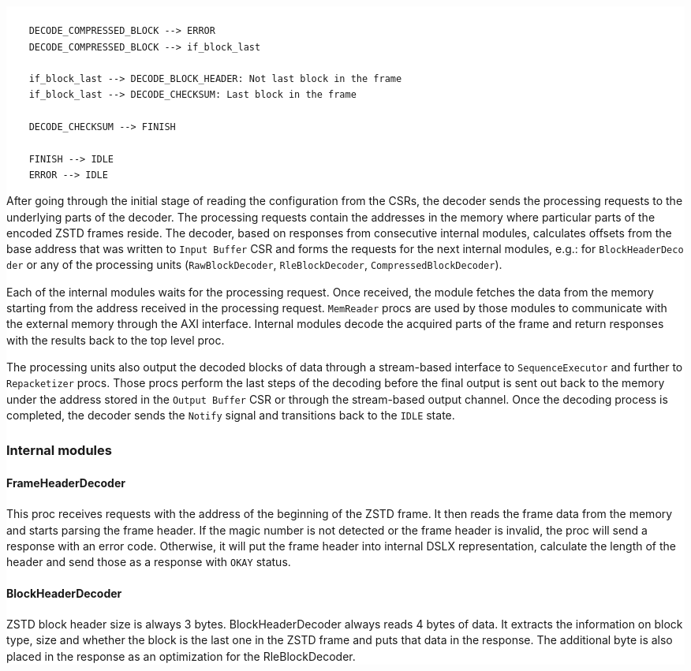 ```mermaid

    DECODE_COMPRESSED_BLOCK --> ERROR
    DECODE_COMPRESSED_BLOCK --> if_block_last

    if_block_last --> DECODE_BLOCK_HEADER: Not last block in the frame
    if_block_last --> DECODE_CHECKSUM: Last block in the frame

    DECODE_CHECKSUM --> FINISH

    FINISH --> IDLE
    ERROR --> IDLE
```

After going through the initial stage of reading the configuration from the CSRs, the decoder sends the processing requests to the underlying parts of the decoder.
The processing requests contain the addresses in the memory where particular parts of the encoded ZSTD frames reside.
The decoder, based on responses from consecutive internal modules, calculates offsets from the base address that was written to `Input Buffer` CSR and forms the requests for the next internal modules, e.g.: for `BlockHeaderDecoder` or any of the processing units (`RawBlockDecoder`, `RleBlockDecoder`, `CompressedBlockDecoder`).

Each of the internal modules waits for the processing request.
Once received, the module fetches the data from the memory starting from the address received in the processing request.
`MemReader` procs are used by those modules to communicate with the external memory through the AXI interface.
Internal modules decode the acquired parts of the frame and return responses with the results back to the top level proc.

The processing units also output the decoded blocks of data through a stream-based interface to `SequenceExecutor` and further to `Repacketizer` procs.
Those procs perform the last steps of the decoding before the final output is sent out back to the memory under the address stored in the `Output Buffer` CSR or through the stream-based output channel.
Once the decoding process is completed, the decoder sends the `Notify` signal and transitions back to the `IDLE` state.

### Internal modules

#### FrameHeaderDecoder
This proc receives requests with the address of the beginning of the ZSTD frame.
It then reads the frame data from the memory and starts parsing the frame header.
If the magic number is not detected or the frame header is invalid, the proc will send a response with an error code.
Otherwise, it will put the frame header into internal DSLX representation, calculate the length of the header and send those as a response with `OKAY` status.

#### BlockHeaderDecoder
ZSTD block header size is always 3 bytes.
BlockHeaderDecoder always reads 4 bytes of data.
It extracts the information on block type, size and whether the block is the last one in the ZSTD frame and puts that data in the response.
The additional byte is also placed in the response as an optimization for the RleBlockDecoder.
